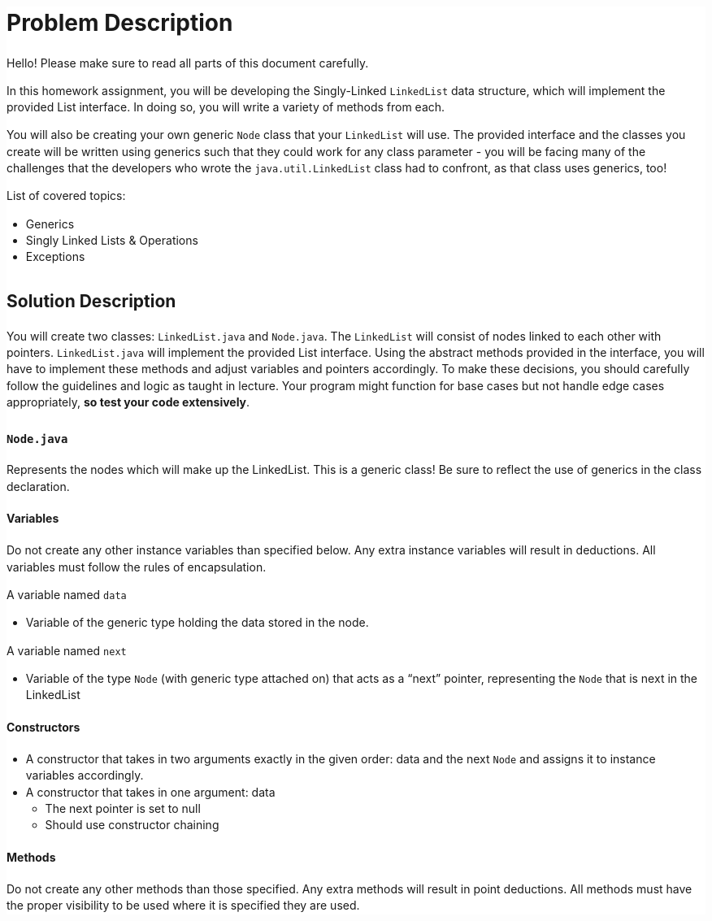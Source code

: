 # Problem Description
Hello! Please make sure to read all parts of this document carefully.

In this homework assignment, you will be developing the Singly-Linked `LinkedList` data structure, which will implement the provided List interface. In doing so, you will write a variety of methods from each.

You will also be creating your own generic `Node` class that your `LinkedList` will use. The provided interface and the classes you create will be written using generics such that they could work for any class parameter - you will be facing many of the challenges that the developers who wrote the `java.util.LinkedList` class had to confront, as that class uses generics, too!

List of covered topics:

* Generics
* Singly Linked Lists & Operations
* Exceptions

## Solution Description
You will create two classes: `LinkedList.java` and `Node.java`. The `LinkedList` will consist of nodes linked to each other with pointers. `LinkedList.java` will implement the provided List interface. Using the abstract methods provided in the interface, you will have to implement these methods and adjust variables and pointers accordingly. To make these decisions, you should carefully follow the guidelines and logic as taught in lecture. Your program might function for base cases but not handle edge cases appropriately, **so test your code extensively**.

### `Node.java`
Represents the nodes which will make up the LinkedList. This is a generic class! Be sure to reflect the use of generics in the class declaration.

#### Variables
Do not create any other instance variables than specified below. Any extra instance variables will result in deductions. All variables must follow the rules of encapsulation.

A variable named `data`
* Variable of the generic type holding the data stored in the node.

A variable named `next`
* Variable of the type `Node` (with generic type attached on) that acts as a “next” pointer, representing the `Node` that is next in the LinkedList

#### Constructors
* A constructor that takes in two arguments exactly in the given order: data and the next `Node` and assigns it to instance variables accordingly.
* A constructor that takes in one argument: data
  * The next pointer is set to null
  * Should use constructor chaining

#### Methods
Do not create any other methods than those specified. Any extra methods will result in point deductions. All methods must have the proper visibility to be used where it is specified they are used.
